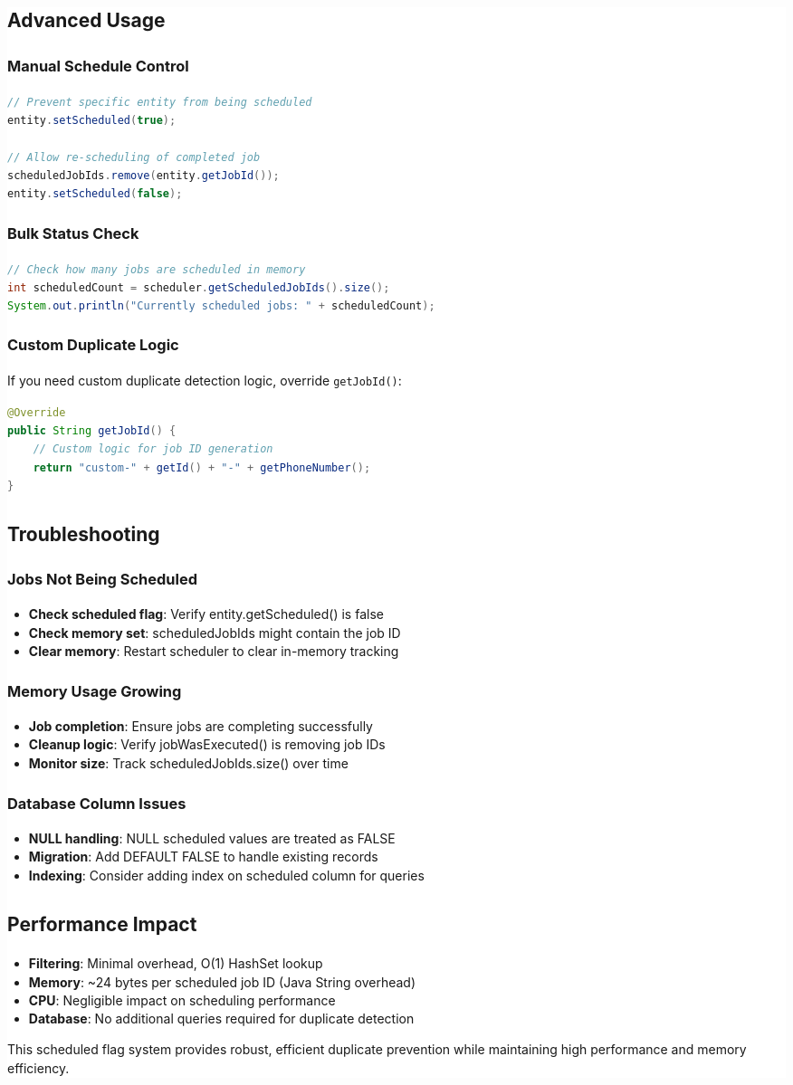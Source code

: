 ## Advanced Usage

### **Manual Schedule Control**
```java
// Prevent specific entity from being scheduled
entity.setScheduled(true);

// Allow re-scheduling of completed job
scheduledJobIds.remove(entity.getJobId());
entity.setScheduled(false);
```

### **Bulk Status Check**
```java
// Check how many jobs are scheduled in memory
int scheduledCount = scheduler.getScheduledJobIds().size();
System.out.println("Currently scheduled jobs: " + scheduledCount);
```

### **Custom Duplicate Logic**
If you need custom duplicate detection logic, override `getJobId()`:
```java
@Override
public String getJobId() {
    // Custom logic for job ID generation
    return "custom-" + getId() + "-" + getPhoneNumber();
}
```

## Troubleshooting

### **Jobs Not Being Scheduled**
- **Check scheduled flag**: Verify entity.getScheduled() is false
- **Check memory set**: scheduledJobIds might contain the job ID
- **Clear memory**: Restart scheduler to clear in-memory tracking

### **Memory Usage Growing**
- **Job completion**: Ensure jobs are completing successfully
- **Cleanup logic**: Verify jobWasExecuted() is removing job IDs
- **Monitor size**: Track scheduledJobIds.size() over time

### **Database Column Issues**
- **NULL handling**: NULL scheduled values are treated as FALSE
- **Migration**: Add DEFAULT FALSE to handle existing records
- **Indexing**: Consider adding index on scheduled column for queries

## Performance Impact

- **Filtering**: Minimal overhead, O(1) HashSet lookup
- **Memory**: ~24 bytes per scheduled job ID (Java String overhead)
- **CPU**: Negligible impact on scheduling performance
- **Database**: No additional queries required for duplicate detection

This scheduled flag system provides robust, efficient duplicate prevention while maintaining high performance and memory efficiency.